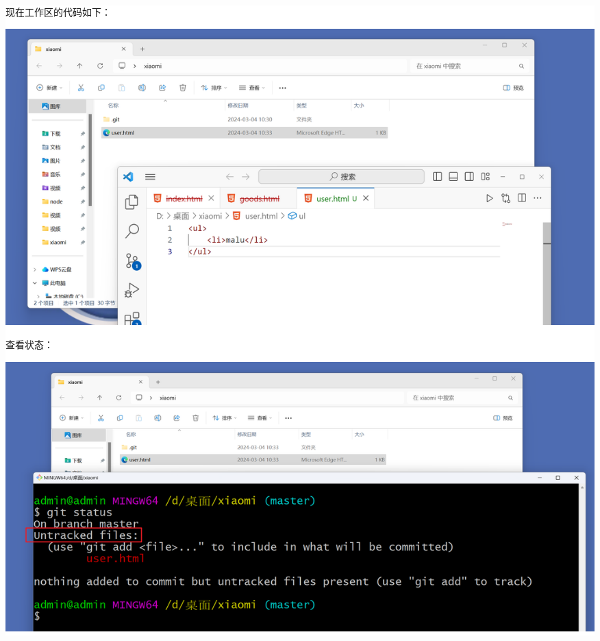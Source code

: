 现在工作区的代码如下：

![1709519618416](./assets/1709519618416.png)



查看状态：

![1709519641685](./assets/1709519641685.png)


